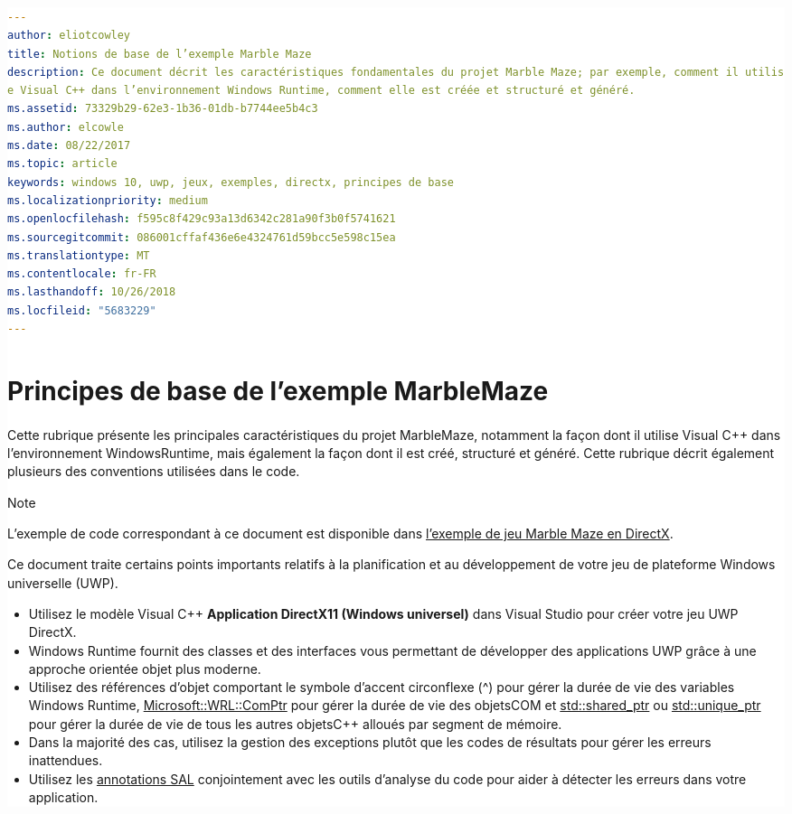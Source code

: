 ```yaml
---
author: eliotcowley
title: Notions de base de l’exemple Marble Maze
description: Ce document décrit les caractéristiques fondamentales du projet Marble Maze; par exemple, comment il utilise Visual C++ dans l’environnement Windows Runtime, comment elle est créée et structuré et généré.
ms.assetid: 73329b29-62e3-1b36-01db-b7744ee5b4c3
ms.author: elcowle
ms.date: 08/22/2017
ms.topic: article
keywords: windows 10, uwp, jeux, exemples, directx, principes de base
ms.localizationpriority: medium
ms.openlocfilehash: f595c8f429c93a13d6342c281a90f3b0f5741621
ms.sourcegitcommit: 086001cffaf436e6e4324761d59bcc5e598c15ea
ms.translationtype: MT
ms.contentlocale: fr-FR
ms.lasthandoff: 10/26/2018
ms.locfileid: "5683229"
---
```

# <a name="marble-maze-sample-fundamentals"></a>Principes de base de l’exemple MarbleMaze




Cette rubrique présente les principales caractéristiques du projet MarbleMaze, notamment la façon dont il utilise Visual C++ dans l’environnement WindowsRuntime, mais également la façon dont il est créé, structuré et généré. Cette rubrique décrit également plusieurs des conventions utilisées dans le code.

> [!NOTE]
> L’exemple de code correspondant à ce document est disponible dans [l’exemple de jeu Marble Maze en DirectX](http://go.microsoft.com/fwlink/?LinkId=624011).

Ce document traite certains points importants relatifs à la planification et au développement de votre jeu de plateforme Windows universelle (UWP).

-   Utilisez le modèle Visual C++ **Application DirectX11 (Windows universel)** dans Visual Studio pour créer votre jeu UWP DirectX.
-   Windows Runtime fournit des classes et des interfaces vous permettant de développer des applications UWP grâce à une approche orientée objet plus moderne.
-   Utilisez des références d’objet comportant le symbole d’accent circonflexe (^) pour gérer la durée de vie des variables Windows Runtime, [Microsoft::WRL::ComPtr](https://docs.microsoft.com/cpp/windows/comptr-class) pour gérer la durée de vie des objetsCOM et [std::shared_ptr](https://docs.microsoft.com/cpp/standard-library/shared-ptr-class) ou [std::unique_ptr](https://docs.microsoft.com/cpp/standard-library/unique-ptr-class) pour gérer la durée de vie de tous les autres objetsC++ alloués par segment de mémoire.
-   Dans la majorité des cas, utilisez la gestion des exceptions plutôt que les codes de résultats pour gérer les erreurs inattendues.
-   Utilisez les [annotations SAL](https://docs.microsoft.com/visualstudio/code-quality/using-sal-annotations-to-reduce-c-cpp-code-defects) conjointement avec les outils d’analyse du code pour aider à détecter les erreurs dans votre application.
